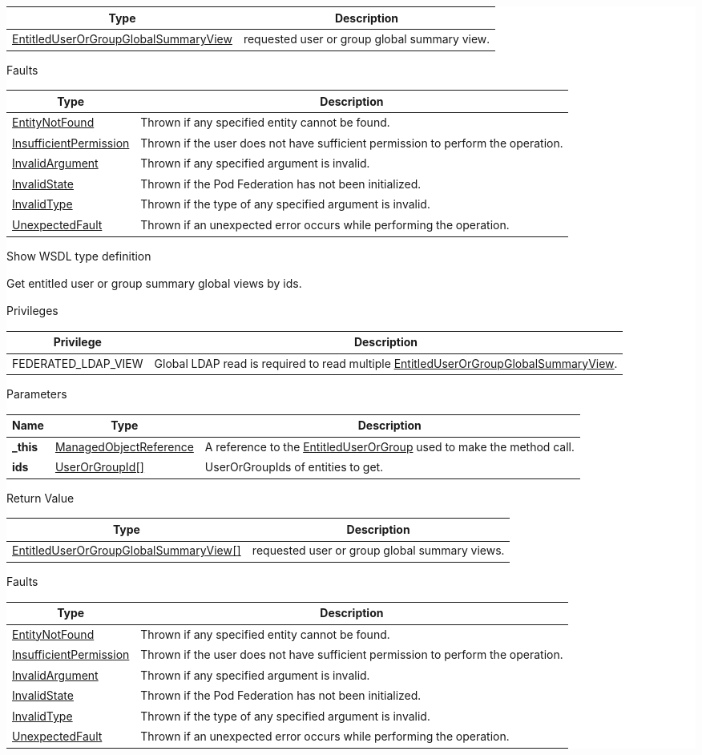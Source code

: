 Type |  Description   
---|---  
[EntitledUserOrGroupGlobalSummaryView](vdi.users.EntitledUserOrGroup.EntitledUserOrGroupGlobalSummaryView.md)| requested user or group global summary view.  
  


Faults 

Type |  Description   
---|---  
[EntityNotFound](vdi.fault.EntityNotFound.md)| Thrown if any specified entity cannot be found.  
[InsufficientPermission](vdi.fault.InsufficientPermission.md)| Thrown if the user does not have sufficient permission to perform the operation.  
[InvalidArgument](vdi.fault.InvalidArgument.md)| Thrown if any specified argument is invalid.  
[InvalidState](vdi.fault.InvalidState.md)| Thrown if the Pod Federation has not been initialized.  
[InvalidType](vdi.fault.InvalidType.md)| Thrown if the type of any specified argument is invalid.  
[UnexpectedFault](vdi.fault.UnexpectedFault.md)| Thrown if an unexpected error occurs while performing the operation.  
  
Show WSDL type definition

  
  
  



Get entitled user or group summary global views by ids. 

Privileges 

Privilege |  Description   
---|---  
FEDERATED_LDAP_VIEW|  Global LDAP read is required to read multiple [EntitledUserOrGroupGlobalSummaryView](vdi.users.EntitledUserOrGroup.EntitledUserOrGroupGlobalSummaryView.md).   
  


Parameters 

Name| Type| Description  
---|---|---  
**_this**| [ManagedObjectReference](vmodl.ManagedObjectReference.md)|  A reference to the [EntitledUserOrGroup](vdi.users.EntitledUserOrGroup.md) used to make the method call.   
**ids**| [UserOrGroupId[]](vdi.entity.UserOrGroupId.md)|  UserOrGroupIds of entities to get.   
  
  


Return Value 

Type |  Description   
---|---  
[EntitledUserOrGroupGlobalSummaryView[]](vdi.users.EntitledUserOrGroup.EntitledUserOrGroupGlobalSummaryView.md)| requested user or group global summary views.  
  


Faults 

Type |  Description   
---|---  
[EntityNotFound](vdi.fault.EntityNotFound.md)| Thrown if any specified entity cannot be found.  
[InsufficientPermission](vdi.fault.InsufficientPermission.md)| Thrown if the user does not have sufficient permission to perform the operation.  
[InvalidArgument](vdi.fault.InvalidArgument.md)| Thrown if any specified argument is invalid.  
[InvalidState](vdi.fault.InvalidState.md)| Thrown if the Pod Federation has not been initialized.  
[InvalidType](vdi.fault.InvalidType.md)| Thrown if the type of any specified argument is invalid.  
[UnexpectedFault](vdi.fault.UnexpectedFault.md)| Thrown if an unexpected error occurs while performing the operation.  
  